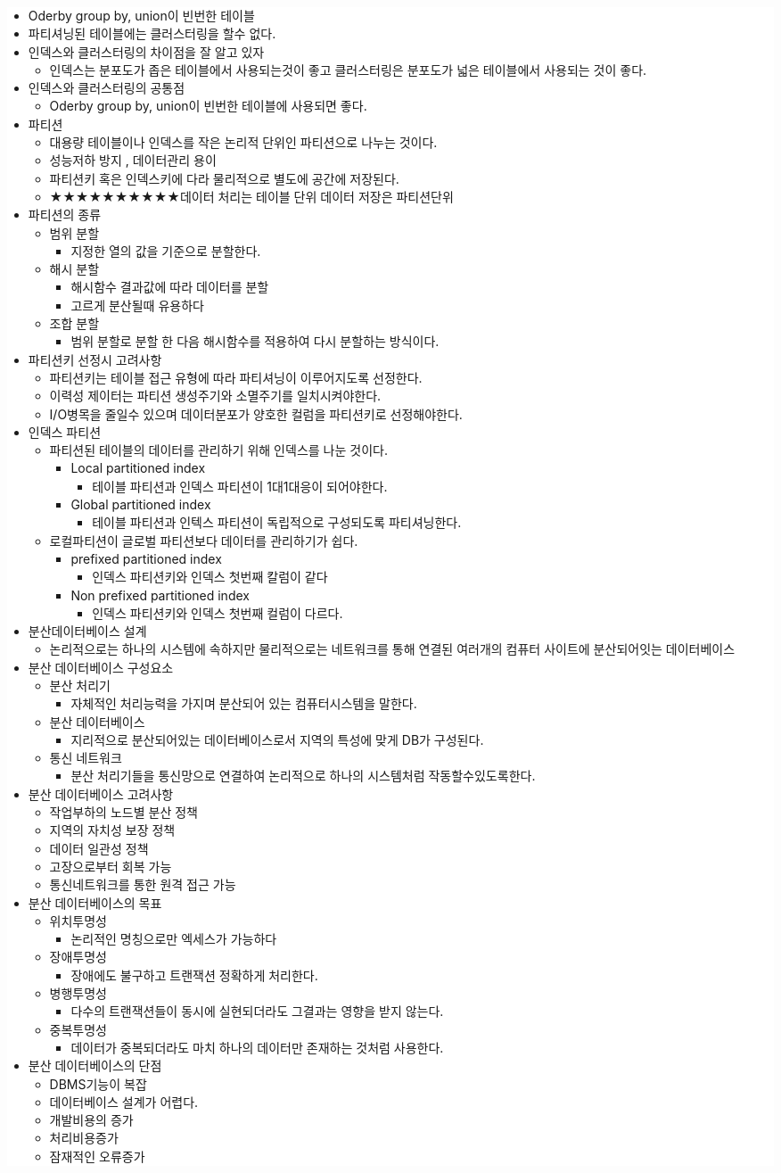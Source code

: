   - Oderby group by, union이 빈번한 테이블
  - 파티셔닝된 테이블에는 클러스터링을 할수 없다.
- 인덱스와 클러스터링의 차이점을 잘 알고 있자
  - 인덱스는 분포도가 좁은 테이블에서 사용되는것이 좋고 클러스터링은 분포도가 넓은 테이블에서 사용되는 것이 좋다.
- 인덱스와 클러스터링의 공통점
  - Oderby group by, union이 빈번한 테이블에 사용되면 좋다.
- 파티션
  - 대용량 테이블이나 인덱스를 작은 논리적 단위인 파티션으로 나누는 것이다.
  - 성능저하 방지 , 데이터관리 용이
  - 파티션키 혹은 인덱스키에 다라 물리적으로 별도에 공간에 저장된다.
  - ★★★★★★★★★★데이터 처리는 테이블 단위 데이터 저장은 파티션단위
- 파티션의 종류
  - 범위 분할
    - 지정한 열의 값을 기준으로 분할한다.
  - 해시 분할
    - 해시함수 결과값에 따라 데이터를 분할
    - 고르게 분산될때 유용하다
  - 조합 분할
    - 범위 분할로 분할 한 다음 해시함수를 적용하여 다시 분할하는 방식이다.
- 파티션키 선정시 고려사항
  - 파티션키는 테이블 접근 유형에 따라 파티셔닝이 이루어지도록 선정한다.
  - 이력성 제이터는 파티션 생성주기와 소멸주기를 일치시켜야한다.
  - I/O병목을 줄일수 있으며 데이터분포가 양호한 컬럼을 파티션키로 선정해야한다.
- 인덱스 파티션
  - 파티션된 테이블의 데이터를 관리하기 위해 인덱스를 나눈 것이다.
    - Local partitioned index
      - 테이블 파티션과 인덱스 파티션이 1대1대응이 되어야한다.
    - Global partitioned index
      - 테이블 파티션과 인텍스 파티션이 독립적으로 구성되도록 파티셔닝한다.
  - 로컬파티션이 글로벌 파티션보다 데이터를 관리하기가 쉽다.
    - prefixed partitioned index
      - 인덱스 파티션키와 인덱스 첫번째 칼럼이 같다
    - Non prefixed partitioned index
      - 인덱스 파티션키와 인덱스 첫번째 컬럼이 다르다.
- 분산데이터베이스 설계
  - 논리적으로는 하나의 시스템에 속하지만 물리적으로는 네트워크를 통해 연결된 여러개의 컴퓨터 사이트에 분산되어잇는 데이터베이스
- 분산 데이터베이스 구성요소
  - 분산 처리기
    - 자체적인 처리능력을 가지며 분산되어 있는 컴퓨터시스템을 말한다.
  - 분산 데이터베이스
    - 지리적으로 분산되어있는 데이터베이스로서 지역의 특성에 맞게 DB가 구성된다.
  - 통신 네트워크
    - 분산 처리기들을 통신망으로 연결하여 논리적으로 하나의 시스템처럼 작동할수있도록한다.
- 분산 데이터베이스 고려사항
  - 작업부하의 노드별 분산 정책
  - 지역의 자치성 보장 정책
  - 데이터 일관성 정책
  - 고장으로부터 회복 가능
  - 통신네트워크를 통한 원격 접근 가능
- 분산 데이터베이스의 목표
  - 위치투명성
    - 논리적인 명칭으로만 엑세스가 가능하다
  - 장애투명성
    - 장애에도 불구하고 트랜잭션 정확하게 처리한다.
  - 병행투명성
    - 다수의 트랜잭션들이 동시에 실현되더라도 그결과는 영향을 받지 않는다.
  - 중복투명성
    - 데이터가 중복되더라도 마치 하나의 데이터만 존재하는 것처럼 사용한다.
- 분산 데이터베이스의 단점
  - DBMS기능이 복잡
  - 데이터베이스 설계가 어렵다.
  - 개발비용의 증가
  - 처리비용증가
  - 잠재적인 오류증가